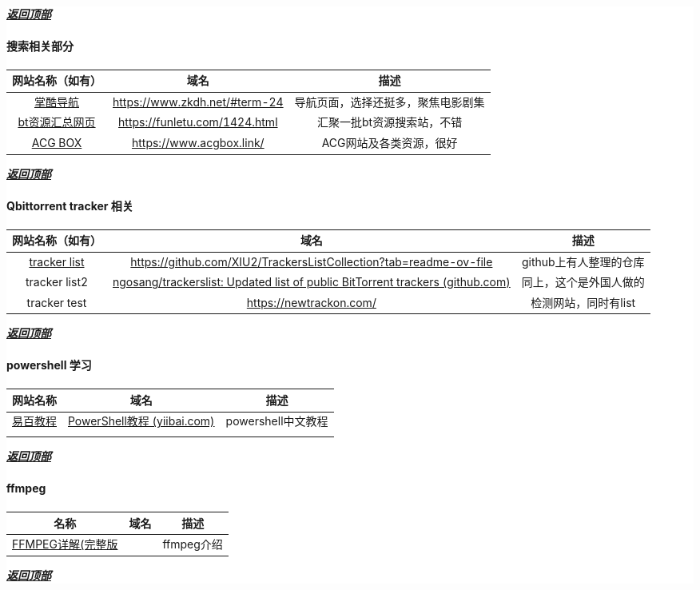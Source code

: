***<u>[返回顶部](#top)</u>***



#### 										搜索相关部分

| 网站名称（如有） | 域名 | 描述 |
| :---: | :----------: |:-----:|
|     [掌酷导航](https://www.zkdh.net/#term-24)             | https://www.zkdh.net/#term-24     | 导航页面，选择还挺多，聚焦电影剧集     |
| [bt资源汇总网页](https://funletu.com/1424.html) |https://funletu.com/1424.html  | 汇聚一批bt资源搜索站，不错 |
| [ACG BOX](https://www.acgbox.link/) |https://www.acgbox.link/ | ACG网站及各类资源，很好 |

***<u>[返回顶部](#top)</u>***



#### 								    Qbittorrent tracker 相关

| 网站名称（如有） | 域名 | 描述 |
| :---: | :----------: |:-----:|
|      [tracker list](https://github.com/XIU2/TrackersListCollection?tab=readme-ov-file)       | https://github.com/XIU2/TrackersListCollection?tab=readme-ov-file   | github上有人整理的仓库 |
| tracker list2 | [ngosang/trackerslist: Updated list of public BitTorrent trackers (github.com)](https://github.com/ngosang/trackerslist) | 同上，这个是外国人做的 |
| tracker test | https://newtrackon.com/ | 检测网站，同时有list |

***<u>[返回顶部](#top)</u>***



#### 									powershell 学习

|                   网站名称                    |                             域名                             |        描述        |
| :-------------------------------------------: | :----------------------------------------------------------: | :----------------: |
| [易百教程](https://www.yiibai.com/powershell) | [PowerShell教程 (yiibai.com)](https://www.yiibai.com/powershell) | powershell中文教程 |
|                                               |                                                              |                    |

***<u>[返回顶部](#top)</u>***

#### 										ffmpeg 

| 名称                                                         | 域名 | 描述       |
| ------------------------------------------------------------ | ---- | ---------- |
| [FFMPEG详解(完整版](https://www.cnblogs.com/xcj26/articles/18175921) |      | ffmpeg介绍 |

***<u>[返回顶部](#top)</u>***

